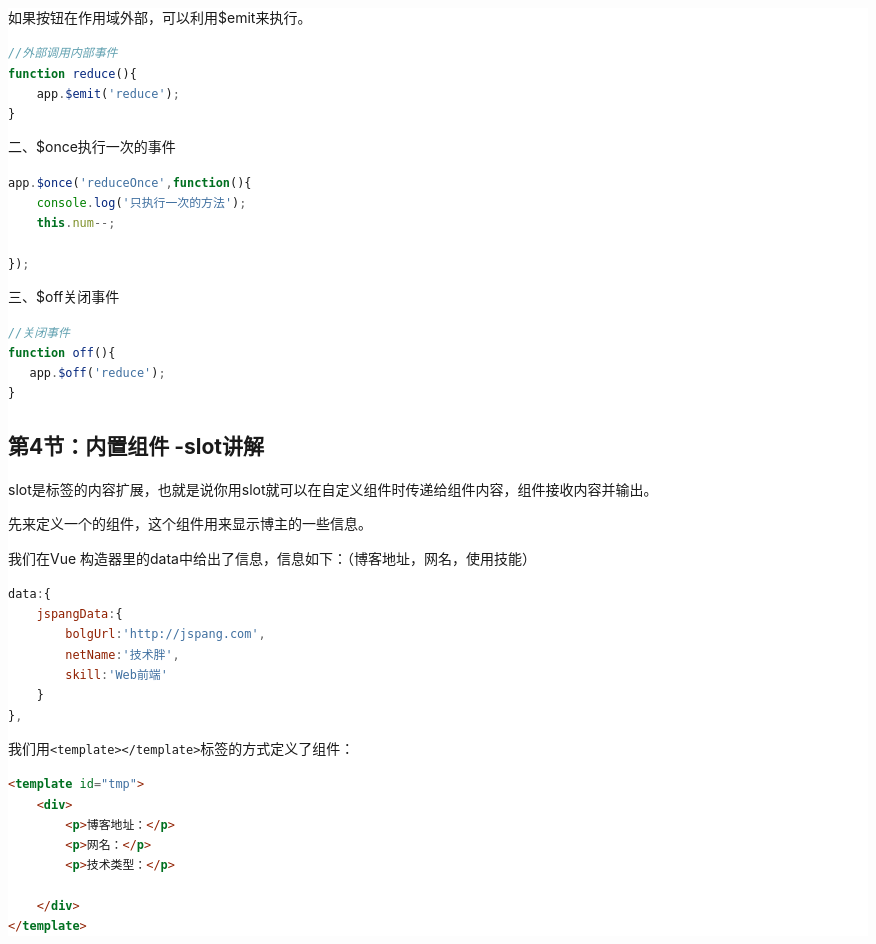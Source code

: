 如果按钮在作用域外部，可以利用$emit来执行。

```javascript
//外部调用内部事件
function reduce(){
    app.$emit('reduce');
}
```

二、$once执行一次的事件

```javascript
app.$once('reduceOnce',function(){
    console.log('只执行一次的方法');
    this.num--;
 
});
```
三、$off关闭事件

```javascript
//关闭事件
function off(){
   app.$off('reduce');
}
```
## 第4节：内置组件 -slot讲解

slot是标签的内容扩展，也就是说你用slot就可以在自定义组件时传递给组件内容，组件接收内容并输出。
<iframe frameborder="0" width="100%"  src="https://v.qq.com/iframe/player.html?vid=y0391yc4zvx&tiny=0&auto=0" allowfullscreen></iframe>

先来定义一个<jspang></jspang>的组件，这个组件用来显示博主的一些信息。

我们在Vue 构造器里的data中给出了信息，信息如下：（博客地址，网名，使用技能）

```javascript
data:{
    jspangData:{
        bolgUrl:'http://jspang.com',
        netName:'技术胖',
        skill:'Web前端'
    }
},

```

我们用`<template></template>`标签的方式定义了组件：

```html
<template id="tmp">
    <div>
        <p>博客地址：</p>
        <p>网名：</p>
        <p>技术类型：</p>
        
    </div>
</template>
```

